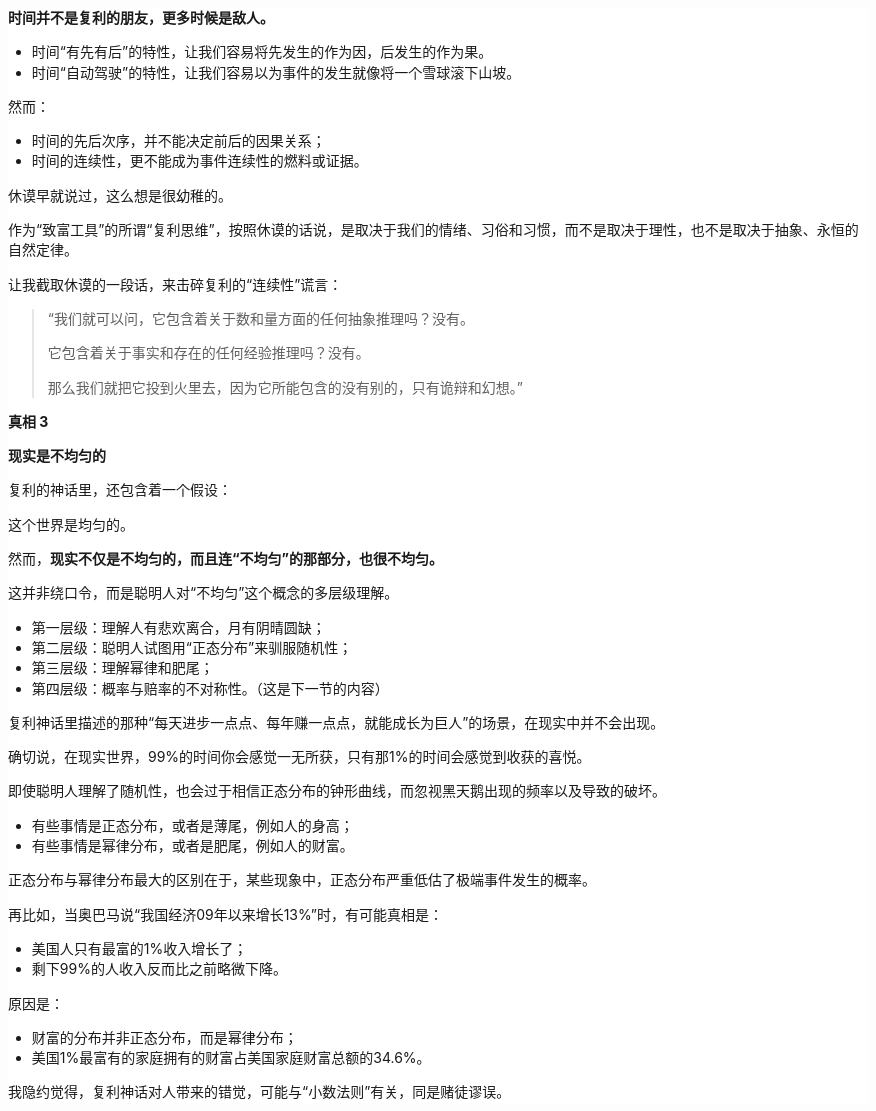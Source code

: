 **时间并不是复利的朋友，更多时候是敌人。**

* 时间“有先有后”的特性，让我们容易将先发生的作为因，后发生的作为果。
* 时间“自动驾驶”的特性，让我们容易以为事件的发生就像将一个雪球滚下山坡。

然而：

* 时间的先后次序，并不能决定前后的因果关系；
* 时间的连续性，更不能成为事件连续性的燃料或证据。

休谟早就说过，这么想是很幼稚的。

作为“致富工具”的所谓“复利思维”，按照休谟的话说，是取决于我们的情绪、习俗和习惯，而不是取决于理性，也不是取决于抽象、永恒的自然定律。

让我截取休谟的一段话，来击碎复利的“连续性”谎言：

> “我们就可以问，它包含着关于数和量方面的任何抽象推理吗？没有。
>
> 它包含着关于事实和存在的任何经验推理吗？没有。
>
> 那么我们就把它投到火里去，因为它所能包含的没有别的，只有诡辩和幻想。”

**真相 3**

**现实是不均匀的**

复利的神话里，还包含着一个假设：

这个世界是均匀的。

然而，**现实不仅是不均匀的，而且连“不均匀”的那部分，也很不均匀。**

这并非绕口令，而是聪明人对“不均匀”这个概念的多层级理解。

* 第一层级：理解人有悲欢离合，月有阴晴圆缺；
* 第二层级：聪明人试图用“正态分布”来驯服随机性；
* 第三层级：理解幂律和肥尾；
* 第四层级：概率与赔率的不对称性。（这是下一节的内容）

复利神话里描述的那种“每天进步一点点、每年赚一点点，就能成长为巨人”的场景，在现实中并不会出现。

确切说，在现实世界，99%的时间你会感觉一无所获，只有那1%的时间会感觉到收获的喜悦。

即使聪明人理解了随机性，也会过于相信正态分布的钟形曲线，而忽视黑天鹅出现的频率以及导致的破坏。

* 有些事情是正态分布，或者是薄尾，例如人的身高；
* 有些事情是幂律分布，或者是肥尾，例如人的财富。

正态分布与幂律分布最大的区别在于，某些现象中，正态分布严重低估了极端事件发生的概率。

再比如，当奥巴马说“我国经济09年以来增长13%”时，有可能真相是：

* 美国人只有最富的1%收入增长了；
* 剩下99%的人收入反而比之前略微下降。

原因是：

* 财富的分布并非正态分布，而是幂律分布；
* 美国1%最富有的家庭拥有的财富占美国家庭财富总额的34.6%。

我隐约觉得，复利神话对人带来的错觉，可能与“小数法则”有关，同是赌徒谬误。
